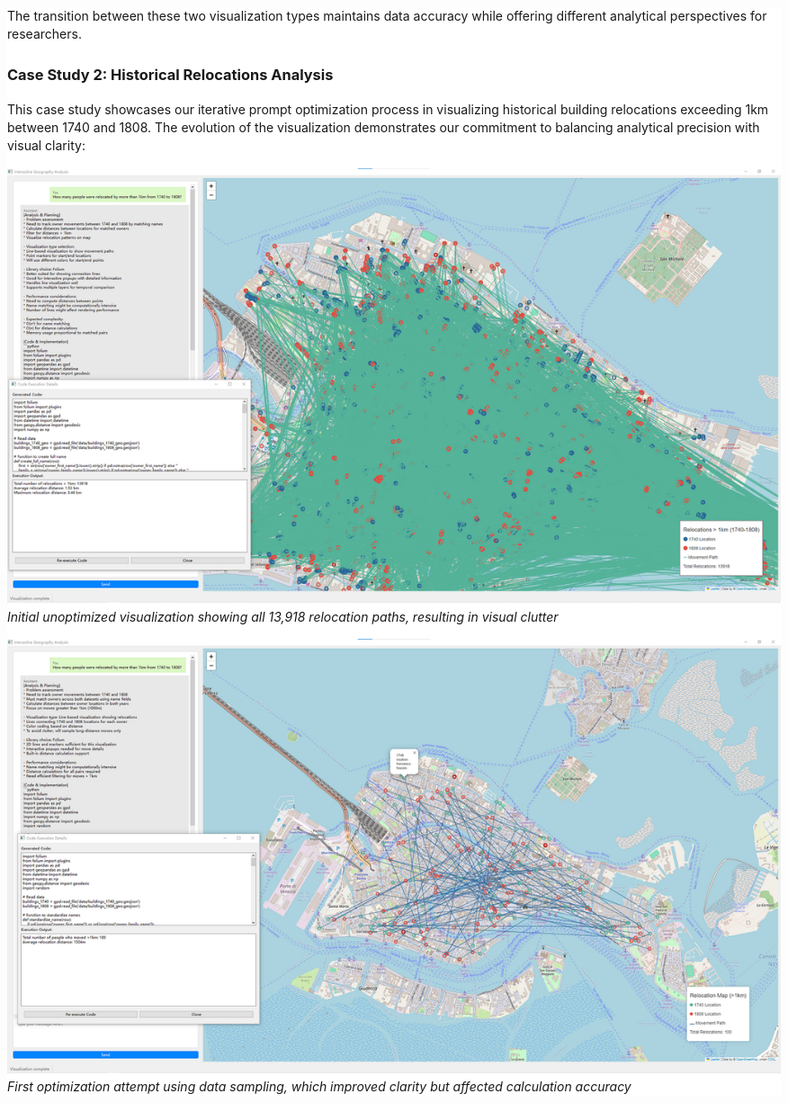 The transition between these two visualization types maintains data accuracy while offering different analytical perspectives for researchers.

### Case Study 2: Historical Relocations Analysis
This case study showcases our iterative prompt optimization process in visualizing historical building relocations exceeding 1km between 1740 and 1808. The evolution of the visualization demonstrates our commitment to balancing analytical precision with visual clarity:

![Optimization Stage 1](figures/Screenshot%202024-12-17%20151618_CaseStudy_2_1.png)
*Initial unoptimized visualization showing all 13,918 relocation paths, resulting in visual clutter*

![Optimization Stage 2](figures/Screenshot%202024-12-17%20152143_CaseStudy_2_2.png)
*First optimization attempt using data sampling, which improved clarity but affected calculation accuracy*